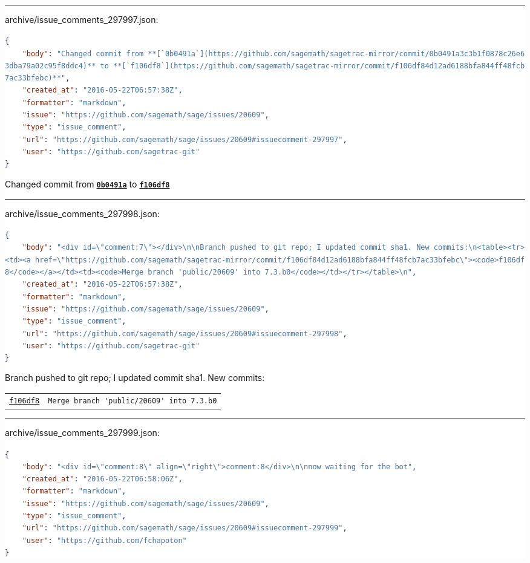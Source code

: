 

---

archive/issue_comments_297997.json:
```json
{
    "body": "Changed commit from **[`0b0491a`](https://github.com/sagemath/sagetrac-mirror/commit/0b0491a3c3b1f0878c26e63dba79a02c95f8ddc4)** to **[`f106df8`](https://github.com/sagemath/sagetrac-mirror/commit/f106df84d12ad6188bfa844ff48fcb7ac33bfebc)**",
    "created_at": "2016-05-22T06:57:38Z",
    "formatter": "markdown",
    "issue": "https://github.com/sagemath/sage/issues/20609",
    "type": "issue_comment",
    "url": "https://github.com/sagemath/sage/issues/20609#issuecomment-297997",
    "user": "https://github.com/sagetrac-git"
}
```

Changed commit from **[`0b0491a`](https://github.com/sagemath/sagetrac-mirror/commit/0b0491a3c3b1f0878c26e63dba79a02c95f8ddc4)** to **[`f106df8`](https://github.com/sagemath/sagetrac-mirror/commit/f106df84d12ad6188bfa844ff48fcb7ac33bfebc)**



---

archive/issue_comments_297998.json:
```json
{
    "body": "<div id=\"comment:7\"></div>\n\nBranch pushed to git repo; I updated commit sha1. New commits:\n<table><tr><td><a href=\"https://github.com/sagemath/sagetrac-mirror/commit/f106df84d12ad6188bfa844ff48fcb7ac33bfebc\"><code>f106df8</code></a></td><td><code>Merge branch 'public/20609' into 7.3.b0</code></td></tr></table>\n",
    "created_at": "2016-05-22T06:57:38Z",
    "formatter": "markdown",
    "issue": "https://github.com/sagemath/sage/issues/20609",
    "type": "issue_comment",
    "url": "https://github.com/sagemath/sage/issues/20609#issuecomment-297998",
    "user": "https://github.com/sagetrac-git"
}
```

<div id="comment:7"></div>

Branch pushed to git repo; I updated commit sha1. New commits:
<table><tr><td><a href="https://github.com/sagemath/sagetrac-mirror/commit/f106df84d12ad6188bfa844ff48fcb7ac33bfebc"><code>f106df8</code></a></td><td><code>Merge branch 'public/20609' into 7.3.b0</code></td></tr></table>




---

archive/issue_comments_297999.json:
```json
{
    "body": "<div id=\"comment:8\" align=\"right\">comment:8</div>\n\nnow waiting for the bot",
    "created_at": "2016-05-22T06:58:06Z",
    "formatter": "markdown",
    "issue": "https://github.com/sagemath/sage/issues/20609",
    "type": "issue_comment",
    "url": "https://github.com/sagemath/sage/issues/20609#issuecomment-297999",
    "user": "https://github.com/fchapoton"
}
```
